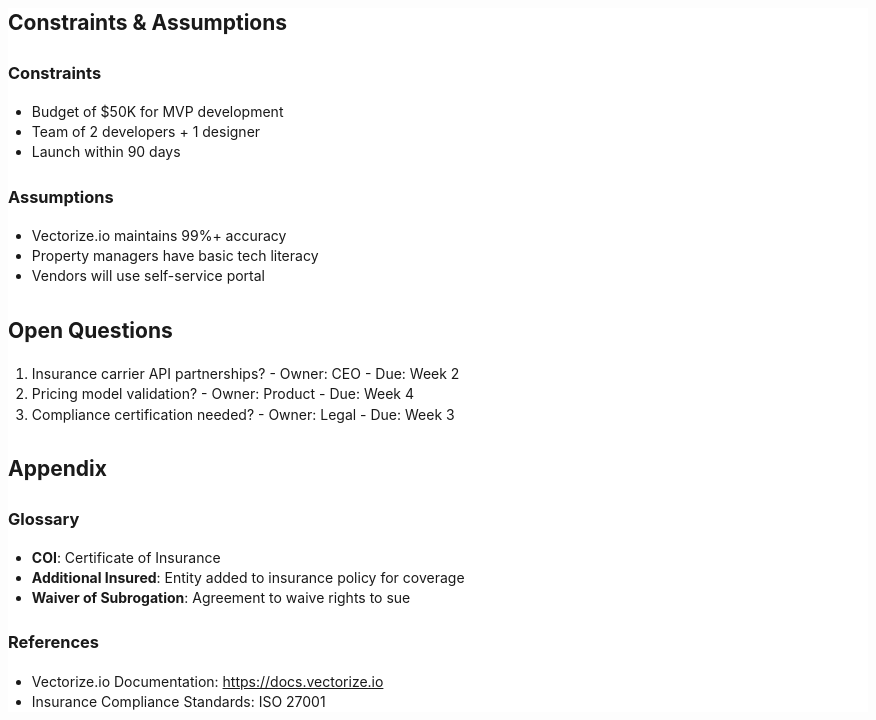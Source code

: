 ## Constraints & Assumptions

### Constraints
- Budget of $50K for MVP development
- Team of 2 developers + 1 designer
- Launch within 90 days

### Assumptions
- Vectorize.io maintains 99%+ accuracy
- Property managers have basic tech literacy
- Vendors will use self-service portal

## Open Questions
1. Insurance carrier API partnerships? - Owner: CEO - Due: Week 2
2. Pricing model validation? - Owner: Product - Due: Week 4
3. Compliance certification needed? - Owner: Legal - Due: Week 3

## Appendix

### Glossary
- **COI**: Certificate of Insurance
- **Additional Insured**: Entity added to insurance policy for coverage
- **Waiver of Subrogation**: Agreement to waive rights to sue

### References
- Vectorize.io Documentation: https://docs.vectorize.io
- Insurance Compliance Standards: ISO 27001